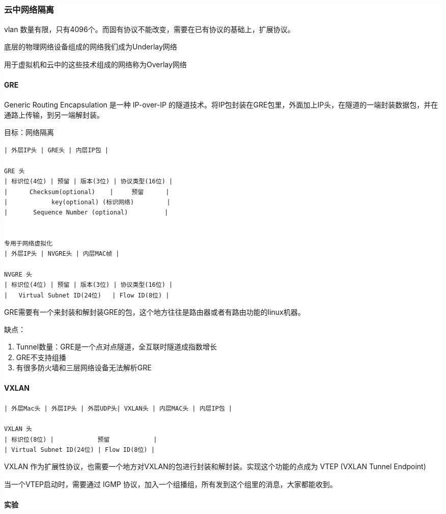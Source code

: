 ### 云中网络隔离

vlan 数量有限，只有4096个。而固有协议不能改变，需要在已有协议的基础上，扩展协议。

底层的物理网络设备组成的网络我们成为Underlay网络

用于虚拟机和云中的这些技术组成的网络称为Overlay网络

#### GRE

Generic Routing Encapsulation 是一种 IP-over-IP 的隧道技术。将IP包封装在GRE包里，外面加上IP头，在隧道的一端封装数据包，并在通路上传输，到另一端解封装。

目标：网络隔离

```
| 外层IP头 | GRE头 | 内层IP包 |

GRE 头
| 标识位(4位) | 预留 | 版本(3位) | 协议类型(16位) |
|      Checksum(optional)    |     预留      |
|            key(optional) (标识网络)         |
|       Sequence Number (optional)          |


专用于网络虚拟化
| 外层IP头 | NVGRE头 | 内层MAC帧 |

NVGRE 头
| 标识位(4位) | 预留 | 版本(3位) | 协议类型(16位) |
|   Virtual Subnet ID(24位)   | Flow ID(8位) |
```

GRE需要有一个来封装和解封装GRE的包，这个地方往往是路由器或者有路由功能的linux机器。

缺点：

1. Tunnel数量：GRE是一个点对点隧道，全互联时隧道成指数增长
2. GRE不支持组播
3. 有很多防火墙和三层网络设备无法解析GRE

#### VXLAN

```
| 外层Mac头 | 外层IP头 | 外层UDP头| VXLAN头 | 内层MAC头 | 内层IP包 |

VXLAN 头
| 标识位(8位) |            预留            |
| Virtual Subnet ID(24位) | Flow ID(8位) |
```

VXLAN 作为扩展性协议，也需要一个地方对VXLAN的包进行封装和解封装。实现这个功能的点成为 VTEP (VXLAN Tunnel Endpoint)

当一个VTEP启动时，需要通过 IGMP 协议，加入一个组播组，所有发到这个组里的消息，大家都能收到。

#### 实验
